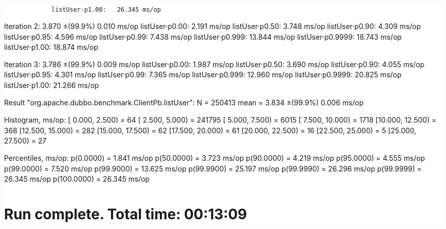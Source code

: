                  listUser·p1.00:   26.345 ms/op

Iteration   2: 3.870 ±(99.9%) 0.010 ms/op
                 listUser·p0.00:   2.191 ms/op
                 listUser·p0.50:   3.748 ms/op
                 listUser·p0.90:   4.309 ms/op
                 listUser·p0.95:   4.596 ms/op
                 listUser·p0.99:   7.438 ms/op
                 listUser·p0.999:  13.844 ms/op
                 listUser·p0.9999: 18.743 ms/op
                 listUser·p1.00:   18.874 ms/op

Iteration   3: 3.786 ±(99.9%) 0.009 ms/op
                 listUser·p0.00:   1.987 ms/op
                 listUser·p0.50:   3.690 ms/op
                 listUser·p0.90:   4.055 ms/op
                 listUser·p0.95:   4.301 ms/op
                 listUser·p0.99:   7.365 ms/op
                 listUser·p0.999:  12.960 ms/op
                 listUser·p0.9999: 20.825 ms/op
                 listUser·p1.00:   21.266 ms/op



Result "org.apache.dubbo.benchmark.ClientPb.listUser":
  N = 250413
  mean =      3.834 ±(99.9%) 0.006 ms/op

  Histogram, ms/op:
    [ 0.000,  2.500) = 64 
    [ 2.500,  5.000) = 241795 
    [ 5.000,  7.500) = 6015 
    [ 7.500, 10.000) = 1718 
    [10.000, 12.500) = 368 
    [12.500, 15.000) = 282 
    [15.000, 17.500) = 62 
    [17.500, 20.000) = 61 
    [20.000, 22.500) = 16 
    [22.500, 25.000) = 5 
    [25.000, 27.500) = 27 

  Percentiles, ms/op:
      p(0.0000) =      1.841 ms/op
     p(50.0000) =      3.723 ms/op
     p(90.0000) =      4.219 ms/op
     p(95.0000) =      4.555 ms/op
     p(99.0000) =      7.520 ms/op
     p(99.9000) =     13.625 ms/op
     p(99.9900) =     25.197 ms/op
     p(99.9990) =     26.296 ms/op
     p(99.9999) =     26.345 ms/op
    p(100.0000) =     26.345 ms/op


# Run complete. Total time: 00:13:09
